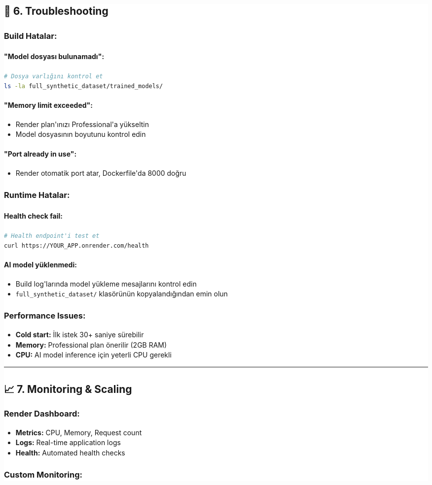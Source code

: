 
## 🔧 6. Troubleshooting

### **Build Hatalar:**

#### **"Model dosyası bulunamadı":**

```bash
# Dosya varlığını kontrol et
ls -la full_synthetic_dataset/trained_models/
```

#### **"Memory limit exceeded":**

- Render plan'ınızı Professional'a yükseltin
- Model dosyasının boyutunu kontrol edin

#### **"Port already in use":**

- Render otomatik port atar, Dockerfile'da 8000 doğru

### **Runtime Hatalar:**

#### **Health check fail:**

```bash
# Health endpoint'i test et
curl https://YOUR_APP.onrender.com/health
```

#### **AI model yüklenmedi:**

- Build log'larında model yükleme mesajlarını kontrol edin
- `full_synthetic_dataset/` klasörünün kopyalandığından emin olun

### **Performance Issues:**

- **Cold start:** İlk istek 30+ saniye sürebilir
- **Memory:** Professional plan önerilir (2GB RAM)
- **CPU:** AI model inference için yeterli CPU gerekli

---

## 📈 7. Monitoring & Scaling

### **Render Dashboard:**

- **Metrics:** CPU, Memory, Request count
- **Logs:** Real-time application logs
- **Health:** Automated health checks

### **Custom Monitoring:**
